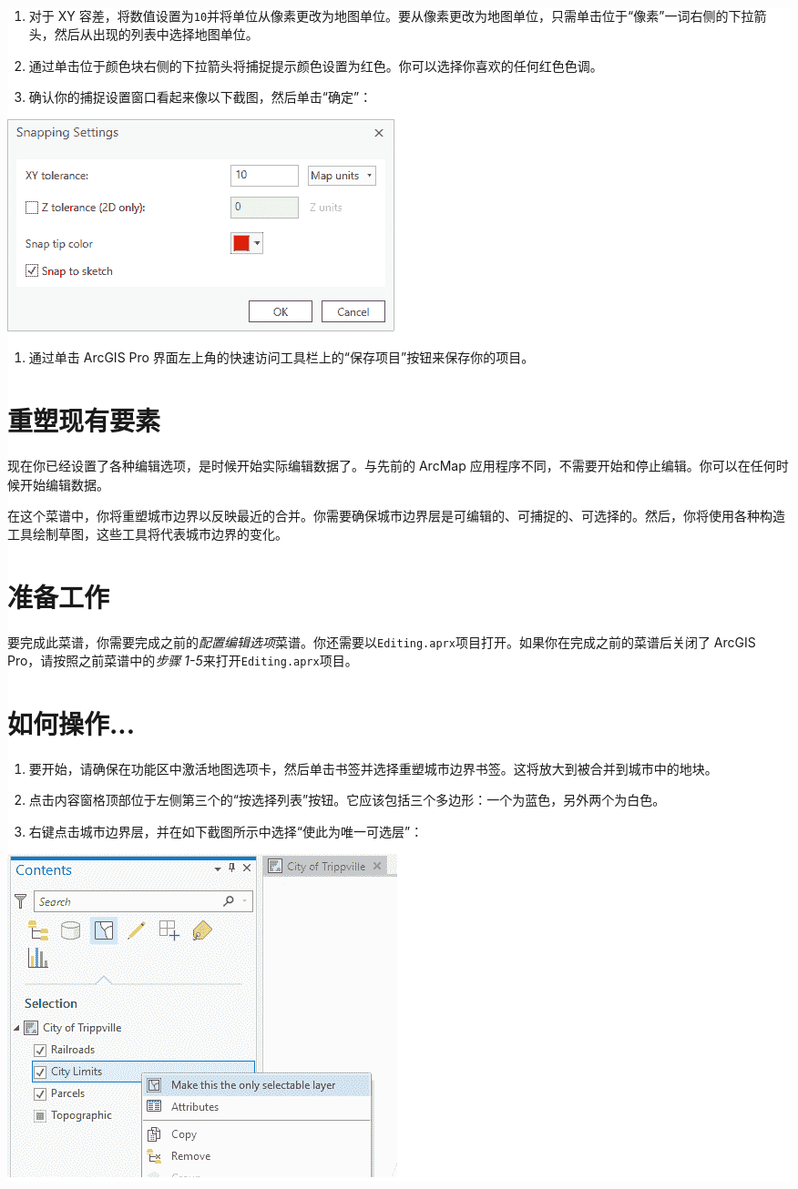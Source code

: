 
1.  对于 XY 容差，将数值设置为`10`并将单位从像素更改为地图单位。要从像素更改为地图单位，只需单击位于“像素”一词右侧的下拉箭头，然后从出现的列表中选择地图单位。

1.  通过单击位于颜色块右侧的下拉箭头将捕捉提示颜色设置为红色。你可以选择你喜欢的任何红色色调。

1.  确认你的捕捉设置窗口看起来像以下截图，然后单击“确定”：

**![](img/604258ed-36f9-4259-b708-3d9d7d9e48b2.png)**

1.  通过单击 ArcGIS Pro 界面左上角的快速访问工具栏上的“保存项目”按钮来保存你的项目。

# 重塑现有要素

现在你已经设置了各种编辑选项，是时候开始实际编辑数据了。与先前的 ArcMap 应用程序不同，不需要开始和停止编辑。你可以在任何时候开始编辑数据。

在这个菜谱中，你将重塑城市边界以反映最近的合并。你需要确保城市边界层是可编辑的、可捕捉的、可选择的。然后，你将使用各种构造工具绘制草图，这些工具将代表城市边界的变化。

# 准备工作

要完成此菜谱，你需要完成之前的*配置编辑选项*菜谱。你还需要以`Editing.aprx`项目打开。如果你在完成之前的菜谱后关闭了 ArcGIS Pro，请按照之前菜谱中的*步骤 1-5*来打开`Editing.aprx`项目。

# 如何操作...

1.  要开始，请确保在功能区中激活地图选项卡，然后单击书签并选择重塑城市边界书签。这将放大到被合并到城市中的地块。

1.  点击内容窗格顶部位于左侧第三个的“按选择列表”按钮。它应该包括三个多边形：一个为蓝色，另外两个为白色。

1.  右键点击城市边界层，并在如下截图所示中选择“使此为唯一可选层”：

![截图](img/ef161d27-694f-4983-9c57-3546971d08b3.png)
